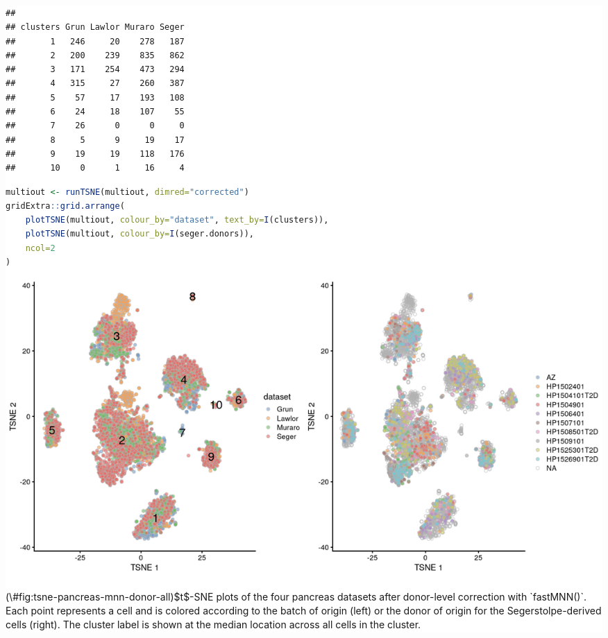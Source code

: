 ```
##         
## clusters Grun Lawlor Muraro Seger
##       1   246     20    278   187
##       2   200    239    835   862
##       3   171    254    473   294
##       4   315     27    260   387
##       5    57     17    193   108
##       6    24     18    107    55
##       7    26      0      0     0
##       8     5      9     19    17
##       9    19     19    118   176
##       10    0      1     16     4
```

```r
multiout <- runTSNE(multiout, dimred="corrected")
gridExtra::grid.arrange(
    plotTSNE(multiout, colour_by="dataset", text_by=I(clusters)),
    plotTSNE(multiout, colour_by=I(seger.donors)),
    ncol=2
)
```

<div class="figure">
<img src="P3_W10.merged-pancreas_files/figure-html/tsne-pancreas-mnn-donor-all-1.png" alt="$t$-SNE plots of the four pancreas datasets after donor-level correction with `fastMNN()`. Each point represents a cell and is colored according to the batch of origin (left) or the donor of origin for the Segerstolpe-derived cells (right). The cluster label is shown at the median location across all cells in the cluster." width="960" />
<p class="caption">(\#fig:tsne-pancreas-mnn-donor-all)$t$-SNE plots of the four pancreas datasets after donor-level correction with `fastMNN()`. Each point represents a cell and is colored according to the batch of origin (left) or the donor of origin for the Segerstolpe-derived cells (right). The cluster label is shown at the median location across all cells in the cluster.</p>
</div>
